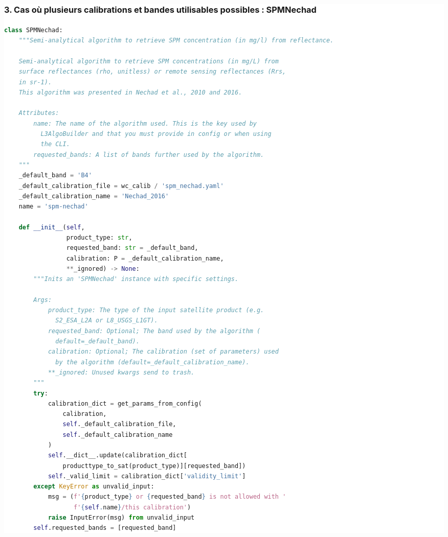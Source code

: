 ### 3. Cas où plusieurs calibrations et bandes utilisables possibles : SPMNechad

```python
class SPMNechad:
    """Semi-analytical algorithm to retrieve SPM concentration (in mg/l) from reflectance.

    Semi-analytical algorithm to retrieve SPM concentrations (in mg/L) from
    surface reflectances (rho, unitless) or remote sensing reflectances (Rrs,
    in sr-1).
    This algorithm was presented in Nechad et al., 2010 and 2016.

    Attributes:
        name: The name of the algorithm used. This is the key used by
          L3AlgoBuilder and that you must provide in config or when using
          the CLI.
        requested_bands: A list of bands further used by the algorithm.
    """
    _default_band = 'B4'
    _default_calibration_file = wc_calib / 'spm_nechad.yaml'
    _default_calibration_name = 'Nechad_2016'
    name = 'spm-nechad'

    def __init__(self,
                 product_type: str,
                 requested_band: str = _default_band,
                 calibration: P = _default_calibration_name,
                 **_ignored) -> None:
        """Inits an 'SPMNechad' instance with specific settings.

        Args:
            product_type: The type of the input satellite product (e.g.
              S2_ESA_L2A or L8_USGS_L1GT).
            requested_band: Optional; The band used by the algorithm (
              default=_default_band).
            calibration: Optional; The calibration (set of parameters) used
              by the algorithm (default=_default_calibration_name).
            **_ignored: Unused kwargs send to trash.
        """
        try:
            calibration_dict = get_params_from_config(
                calibration,
                self._default_calibration_file,
                self._default_calibration_name
            )
            self.__dict__.update(calibration_dict[
                producttype_to_sat(product_type)][requested_band])
            self._valid_limit = calibration_dict['validity_limit']
        except KeyError as unvalid_input:
            msg = (f'{product_type} or {requested_band} is not allowed with '
                   f'{self.name}/this calibration')
            raise InputError(msg) from unvalid_input
        self.requested_bands = [requested_band]
```
